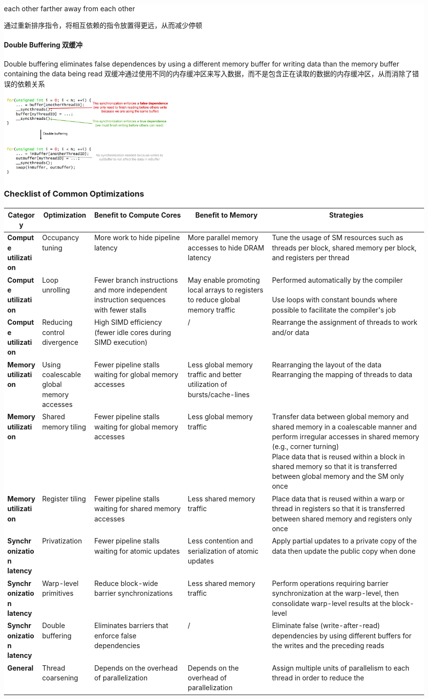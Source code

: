 each other farther away from each other

通过重新排序指令，将相互依赖的指令放置得更远，从而减少停顿

#### Double Buffering 双缓冲

Double buffering eliminates false dependences by using a different memory buffer for writing data than the memory buffer containing the data being read 双缓冲通过使用不同的内存缓冲区来写入数据，而不是包含正在读取的数据的内存缓冲区，从而消除了错误的依赖关系

<img src="./assets/image-20250916103340842.png" alt="image-20250916103340842" style="zoom:33%;" />



### Checklist of Common Optimizations

| Category                    | Optimization                             | Benefit to Compute Cores                                     | Benefit to Memory                                            | Strategies                                                   |
| --------------------------- | ---------------------------------------- | ------------------------------------------------------------ | ------------------------------------------------------------ | ------------------------------------------------------------ |
| **Compute utilization**     | Occupancy tuning                         | More work to hide pipeline latency                           | More parallel memory accesses to hide DRAM latency           | Tune the usage of SM resources such as threads per block, shared memory per block, and registers per thread |
| **Compute utilization**     | Loop unrolling                           | Fewer branch instructions and more independent instruction sequences with fewer stalls | May enable promoting local arrays to registers to reduce global memory traffic | Performed automatically by the compiler<br><br>Use loops with constant bounds where possible to facilitate the compiler's job |
| **Compute utilization**     | Reducing control divergence              | High SIMD efficiency (fewer idle cores during SIMD execution) | /                                                            | Rearrange the assignment of threads to work and/or data      |
| **Memory utilization**      | Using coalescable global memory accesses | Fewer pipeline stalls waiting for global memory accesses     | Less global memory traffic and better utilization of bursts/cache-lines | Rearranging the layout of the data<br>Rearranging the mapping of threads to data |
| **Memory utilization**      | Shared memory tiling                     | Fewer pipeline stalls waiting for global memory accesses     | Less global memory traffic                                   | Transfer data between global memory and shared memory in a coalescable manner and perform irregular accesses in shared memory (e.g., corner turning)<br>Place data that is reused within a block in shared memory so that it is transferred between global memory and the SM only once |
| **Memory utilization**      | Register tiling                          | Fewer pipeline stalls waiting for shared memory accesses     | Less shared memory traffic                                   | Place data that is reused within a warp or thread in registers so that it is transferred between shared memory and registers only once |
| **Synchronization latency** | Privatization                            | Fewer pipeline stalls waiting for atomic updates             | Less contention and serialization of atomic updates          | Apply partial updates to a private copy of the data then update the public copy when done |
| **Synchronization latency** | Warp-level primitives                    | Reduce block-wide barrier synchronizations                   | Less shared memory traffic                                   | Perform operations requiring barrier synchronization at the warp-level, then consolidate warp-level results at the block-level |
| **Synchronization latency** | Double buffering                         | Eliminates barriers that enforce false dependencies          | /                                                            | Eliminate false (write-after-read) dependencies by using different buffers for the writes and the preceding reads |
| **General**                 | Thread coarsening                        | Depends on the overhead of parallelization                   | Depends on the overhead of parallelization                   | Assign multiple units of parallelism to each thread in order to reduce the |
